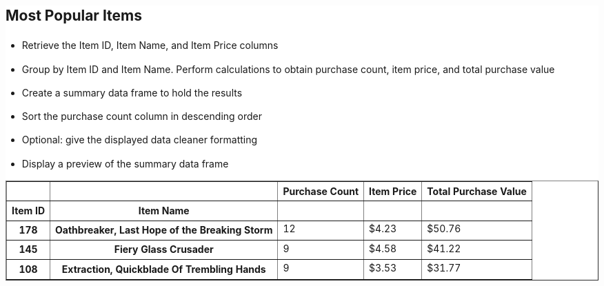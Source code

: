 

## Most Popular Items

* Retrieve the Item ID, Item Name, and Item Price columns


* Group by Item ID and Item Name. Perform calculations to obtain purchase count, item price, and total purchase value


* Create a summary data frame to hold the results


* Sort the purchase count column in descending order


* Optional: give the displayed data cleaner formatting


* Display a preview of the summary data frame




```python

```




<div>
<table border="1" class="dataframe">
  <thead>
    <tr style="text-align: right;">
      <th></th>
      <th></th>
      <th>Purchase Count</th>
      <th>Item Price</th>
      <th>Total Purchase Value</th>
    </tr>
    <tr>
      <th>Item ID</th>
      <th>Item Name</th>
      <th></th>
      <th></th>
      <th></th>
    </tr>
  </thead>
  <tbody>
    <tr>
      <th>178</th>
      <th>Oathbreaker, Last Hope of the Breaking Storm</th>
      <td>12</td>
      <td>$4.23</td>
      <td>$50.76</td>
    </tr>
    <tr>
      <th>145</th>
      <th>Fiery Glass Crusader</th>
      <td>9</td>
      <td>$4.58</td>
      <td>$41.22</td>
    </tr>
    <tr>
      <th>108</th>
      <th>Extraction, Quickblade Of Trembling Hands</th>
      <td>9</td>
      <td>$3.53</td>
      <td>$31.77</td>
    </tr>